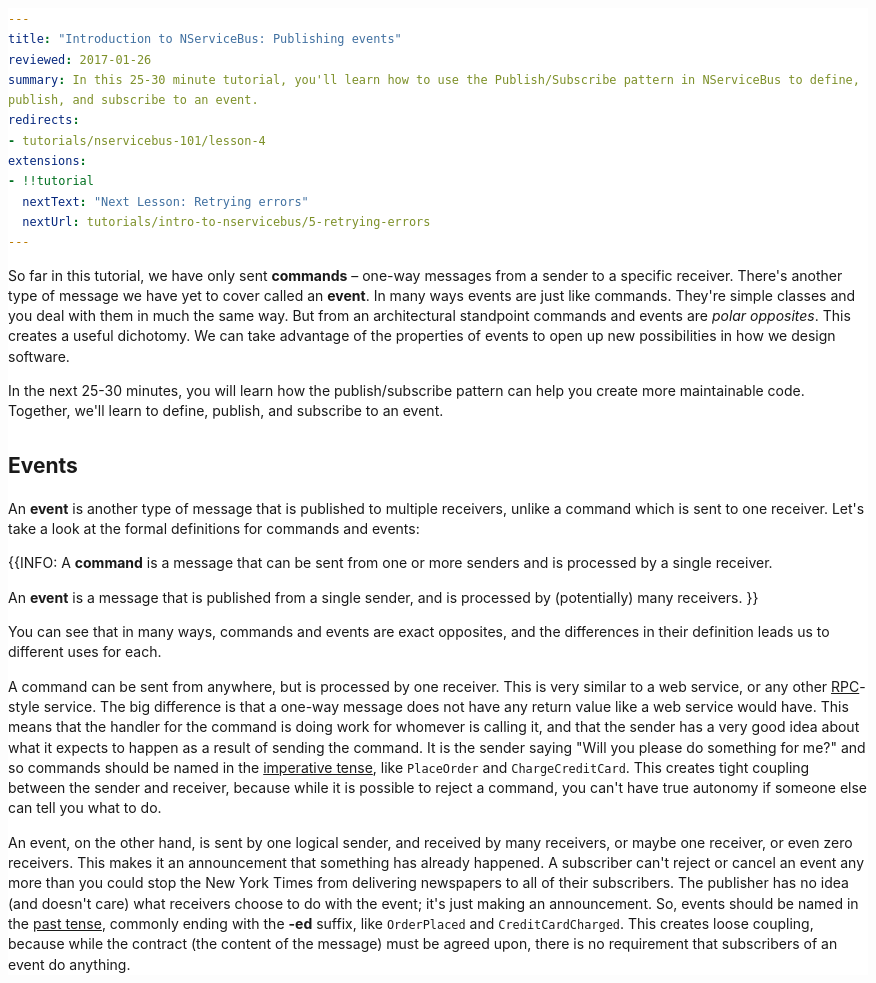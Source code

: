 ```yaml
---
title: "Introduction to NServiceBus: Publishing events"
reviewed: 2017-01-26
summary: In this 25-30 minute tutorial, you'll learn how to use the Publish/Subscribe pattern in NServiceBus to define, publish, and subscribe to an event.
redirects:
- tutorials/nservicebus-101/lesson-4
extensions:
- !!tutorial
  nextText: "Next Lesson: Retrying errors"
  nextUrl: tutorials/intro-to-nservicebus/5-retrying-errors
---
```


So far in this tutorial, we have only sent **commands** – one-way messages from a sender to a specific receiver. There's another type of message we have yet to cover called an **event**. In many ways events are just like commands. They're simple classes and you deal with them in much the same way. But from an architectural standpoint commands and events are *polar opposites*. This creates a useful dichotomy. We can take advantage of the properties of events to open up new possibilities in how we design software.

In the next 25-30 minutes, you will learn how the publish/subscribe pattern can help you create more maintainable code. Together, we'll learn to define, publish, and subscribe to an event.


## Events

An **event** is another type of message that is published to multiple receivers, unlike a command which is sent to one receiver. Let's take a look at the formal definitions for commands and events:

{{INFO:
A **command** is a message that can be sent from one or more senders and is processed by a single receiver.

An **event** is a message that is published from a single sender, and is processed by (potentially) many receivers.
}}

You can see that in many ways, commands and events are exact opposites, and the differences in their definition leads us to different uses for each.

A command can be sent from anywhere, but is processed by one receiver. This is very similar to a web service, or any other [RPC](https://en.wikipedia.org/wiki/Remote_procedure_call)-style service. The big difference is that a one-way message does not have any return value like a web service would have. This means that the handler for the command is doing work for whomever is calling it, and that the sender has a very good idea about what it expects to happen as a result of sending the command. It is the sender saying "Will you please do something for me?" and so commands should be named in the [imperative tense](https://en.wikipedia.org/wiki/Imperative_mood), like `PlaceOrder` and `ChargeCreditCard`. This creates tight coupling between the sender and receiver, because while it is possible to reject a command, you can't have true autonomy if someone else can tell you what to do.

An event, on the other hand, is sent by one logical sender, and received by many receivers, or maybe one receiver, or even zero receivers.  This makes it an announcement that something has already happened. A subscriber can't reject or cancel an event any more than you could stop the New York Times from delivering newspapers to all of their subscribers. The publisher has no idea (and doesn't care) what receivers choose to do with the event; it's just making an announcement. So, events should be named in the [past tense](https://en.wikipedia.org/wiki/Past_tense), commonly ending with the **-ed** suffix, like `OrderPlaced` and `CreditCardCharged`. This creates loose coupling, because while the contract (the content of the message) must be agreed upon, there is no requirement that subscribers of an event do anything.
